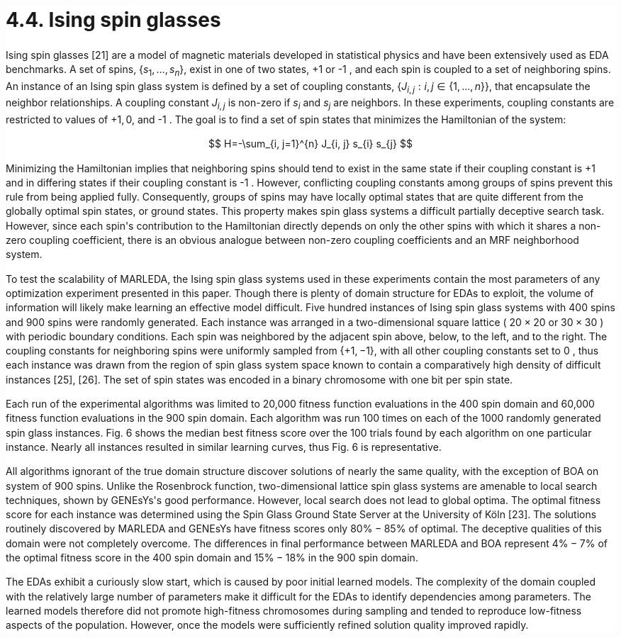 # 4.4. Ising spin glasses 

Ising spin glasses [21] are a model of magnetic materials developed in statistical physics and have been extensively used as EDA benchmarks. A set of spins, $\left\{s_{1}, \ldots, s_{n}\right\}$, exist in one of two states, +1 or -1 , and each spin is coupled to a set of neighboring spins. An instance of an Ising spin glass system is defined by a set of coupling constants, $\left\{J_{i, j}: i, j \in\{1, \ldots, n\}\right\}$, that encapsulate the neighbor relationships. A coupling constant $J_{i, j}$ is non-zero if $s_{i}$ and $s_{j}$ are neighbors. In these experiments, coupling constants are restricted to values of $+1,0$, and -1 . The goal is to find a set of spin states that minimizes the Hamiltonian of the system:

$$
H=-\sum_{i, j=1}^{n} J_{i, j} s_{i} s_{j}
$$

Minimizing the Hamiltonian implies that neighboring spins should tend to exist in the same state if their coupling constant is +1 and in differing states if their coupling constant is -1 . However, conflicting coupling constants among groups of spins prevent this rule from being applied fully. Consequently, groups of spins may have locally optimal states that are quite different from the globally optimal spin states, or ground states. This property makes spin glass systems a difficult partially deceptive search task. However, since each spin's contribution to the Hamiltonian directly depends on only the other spins with which it shares a non-zero coupling coefficient, there is an obvious analogue between non-zero coupling coefficients and an MRF neighborhood system.

To test the scalability of MARLEDA, the Ising spin glass systems used in these experiments contain the most parameters of any optimization experiment presented in this paper. Though there is plenty of domain structure for EDAs to exploit, the volume of information will likely make learning an effective model difficult. Five hundred instances of Ising spin glass systems with 400 spins and 900 spins were randomly generated. Each instance was arranged in a two-dimensional square lattice ( $20 \times 20$ or $30 \times 30$ ) with periodic boundary conditions. Each spin was neighbored by the adjacent spin above, below, to the left, and to the right. The coupling constants for neighboring spins were uniformly sampled from $\{+1,-1\}$, with all other coupling constants set to 0 , thus each instance was drawn from the region of spin glass system space known to contain a comparatively high density of difficult instances [25], [26]. The set of spin states was encoded in a binary chromosome with one bit per spin state.

Each run of the experimental algorithms was limited to 20,000 fitness function evaluations in the 400 spin domain and 60,000 fitness function evaluations in the 900 spin domain. Each algorithm was run 100 times on each of the 1000 randomly generated spin glass instances. Fig. 6 shows the median best fitness score over the 100 trials found by each algorithm on one particular instance. Nearly all instances resulted in similar learning curves, thus Fig. 6 is representative.

All algorithms ignorant of the true domain structure discover solutions of nearly the same quality, with the exception of BOA on system of 900 spins. Unlike the Rosenbrock function, two-dimensional lattice spin glass systems are amenable to local search techniques, shown by GENEsYs's good performance. However, local search does not lead to global optima. The optimal fitness score for each instance was determined using the Spin Glass Ground State Server at the University of Köln [23]. The solutions routinely discovered by MARLEDA and GENEsYs have fitness scores only $80 \%-85 \%$ of optimal. The deceptive qualities of this domain were not completely overcome. The differences in final performance between MARLEDA and BOA represent $4 \%-7 \%$ of the optimal fitness score in the 400 spin domain and $15 \%-18 \%$ in the 900 spin domain.

The EDAs exhibit a curiously slow start, which is caused by poor initial learned models. The complexity of the domain coupled with the relatively large number of parameters make it difficult for the EDAs to identify dependencies among parameters. The learned models therefore did not promote high-fitness chromosomes during sampling and tended to reproduce low-fitness aspects of the population. However, once the models were sufficiently refined solution quality improved rapidly.


[^0]:    * Corresponding author.